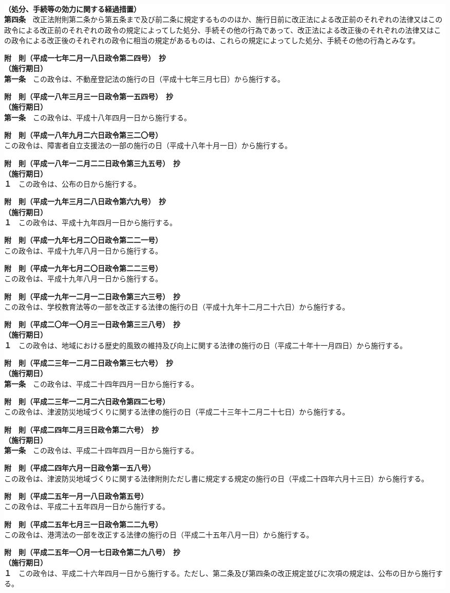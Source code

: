 **（処分、手続等の効力に関する経過措置）**  
**第四条**　改正法附則第二条から第五条まで及び前二条に規定するもののほか、施行日前に改正法による改正前のそれぞれの法律又はこの政令による改正前のそれぞれの政令の規定によってした処分、手続その他の行為であって、改正法による改正後のそれぞれの法律又はこの政令による改正後のそれぞれの政令に相当の規定があるものは、これらの規定によってした処分、手続その他の行為とみなす。  
  
**附　則（平成一七年二月一八日政令第二四号）　抄**  
**（施行期日）**  
**第一条**　この政令は、不動産登記法の施行の日（平成十七年三月七日）から施行する。  
  
**附　則（平成一八年三月三一日政令第一五四号）　抄**  
**（施行期日）**  
**第一条**　この政令は、平成十八年四月一日から施行する。  
  
**附　則（平成一八年九月二六日政令第三二〇号）**  
この政令は、障害者自立支援法の一部の施行の日（平成十八年十月一日）から施行する。  
  
**附　則（平成一八年一二月二二日政令第三九五号）　抄**  
**（施行期日）**  
**１**　この政令は、公布の日から施行する。  
  
**附　則（平成一九年三月二八日政令第六九号）　抄**  
**（施行期日）**  
**１**　この政令は、平成十九年四月一日から施行する。  
  
**附　則（平成一九年七月二〇日政令第二二一号）**  
この政令は、平成十九年八月一日から施行する。  
  
**附　則（平成一九年七月二〇日政令第二二三号）**  
この政令は、平成十九年八月一日から施行する。  
  
**附　則（平成一九年一二月一二日政令第三六三号）　抄**  
この政令は、学校教育法等の一部を改正する法律の施行の日（平成十九年十二月二十六日）から施行する。  
  
**附　則（平成二〇年一〇月三一日政令第三三八号）　抄**  
**（施行期日）**  
**１**　この政令は、地域における歴史的風致の維持及び向上に関する法律の施行の日（平成二十年十一月四日）から施行する。  
  
**附　則（平成二三年一二月二日政令第三七六号）　抄**  
**（施行期日）**  
**第一条**　この政令は、平成二十四年四月一日から施行する。  
  
**附　則（平成二三年一二月二六日政令第四二七号）**  
この政令は、津波防災地域づくりに関する法律の施行の日（平成二十三年十二月二十七日）から施行する。  
  
**附　則（平成二四年二月三日政令第二六号）　抄**  
**（施行期日）**  
**第一条**　この政令は、平成二十四年四月一日から施行する。  
  
**附　則（平成二四年六月一日政令第一五八号）**  
この政令は、津波防災地域づくりに関する法律附則ただし書に規定する規定の施行の日（平成二十四年六月十三日）から施行する。  
  
**附　則（平成二五年一月一八日政令第五号）**  
この政令は、平成二十五年四月一日から施行する。  
  
**附　則（平成二五年七月三一日政令第二二九号）**  
この政令は、港湾法の一部を改正する法律の施行の日（平成二十五年八月一日）から施行する。  
  
**附　則（平成二五年一〇月一七日政令第二九八号）　抄**  
**（施行期日）**  
**１**　この政令は、平成二十六年四月一日から施行する。ただし、第二条及び第四条の改正規定並びに次項の規定は、公布の日から施行する。  
  